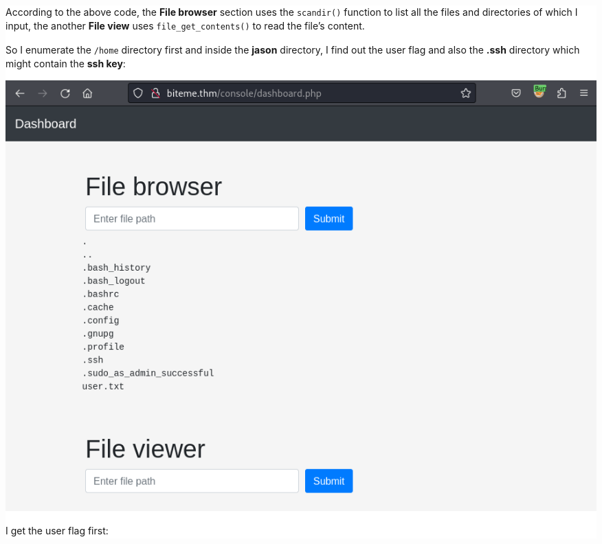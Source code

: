 According to the above code, the **File browser** section uses the `scandir()` function to list all the files and directories of which I input, the another **File view** uses `file_get_contents()` to read the file’s content.

So I enumerate the `/home` directory first and inside the **jason** directory, I find out the user flag and also the **.ssh** directory which might contain the **ssh key**:

![Untitled](/assets/biteme%20images/Untitled%208.png)

I get the user flag first:
